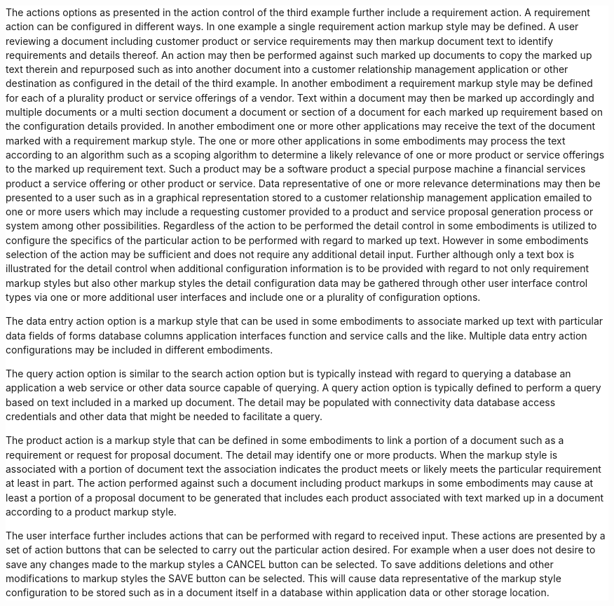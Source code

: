 The actions options as presented in the action control of the third example further include a requirement action. A requirement action can be configured in different ways. In one example a single requirement action markup style may be defined. A user reviewing a document including customer product or service requirements may then markup document text to identify requirements and details thereof. An action may then be performed against such marked up documents to copy the marked up text therein and repurposed such as into another document into a customer relationship management application or other destination as configured in the detail of the third example. In another embodiment a requirement markup style may be defined for each of a plurality product or service offerings of a vendor. Text within a document may then be marked up accordingly and multiple documents or a multi section document a document or section of a document for each marked up requirement based on the configuration details provided. In another embodiment one or more other applications may receive the text of the document marked with a requirement markup style. The one or more other applications in some embodiments may process the text according to an algorithm such as a scoping algorithm to determine a likely relevance of one or more product or service offerings to the marked up requirement text. Such a product may be a software product a special purpose machine a financial services product a service offering or other product or service. Data representative of one or more relevance determinations may then be presented to a user such as in a graphical representation stored to a customer relationship management application emailed to one or more users which may include a requesting customer provided to a product and service proposal generation process or system among other possibilities. Regardless of the action to be performed the detail control in some embodiments is utilized to configure the specifics of the particular action to be performed with regard to marked up text. However in some embodiments selection of the action may be sufficient and does not require any additional detail input. Further although only a text box is illustrated for the detail control when additional configuration information is to be provided with regard to not only requirement markup styles but also other markup styles the detail configuration data may be gathered through other user interface control types via one or more additional user interfaces and include one or a plurality of configuration options.

The data entry action option is a markup style that can be used in some embodiments to associate marked up text with particular data fields of forms database columns application interfaces function and service calls and the like. Multiple data entry action configurations may be included in different embodiments.

The query action option is similar to the search action option but is typically instead with regard to querying a database an application a web service or other data source capable of querying. A query action option is typically defined to perform a query based on text included in a marked up document. The detail may be populated with connectivity data database access credentials and other data that might be needed to facilitate a query.

The product action is a markup style that can be defined in some embodiments to link a portion of a document such as a requirement or request for proposal document. The detail may identify one or more products. When the markup style is associated with a portion of document text the association indicates the product meets or likely meets the particular requirement at least in part. The action performed against such a document including product markups in some embodiments may cause at least a portion of a proposal document to be generated that includes each product associated with text marked up in a document according to a product markup style.

The user interface further includes actions that can be performed with regard to received input. These actions are presented by a set of action buttons that can be selected to carry out the particular action desired. For example when a user does not desire to save any changes made to the markup styles a CANCEL button can be selected. To save additions deletions and other modifications to markup styles the SAVE button can be selected. This will cause data representative of the markup style configuration to be stored such as in a document itself in a database within application data or other storage location.
